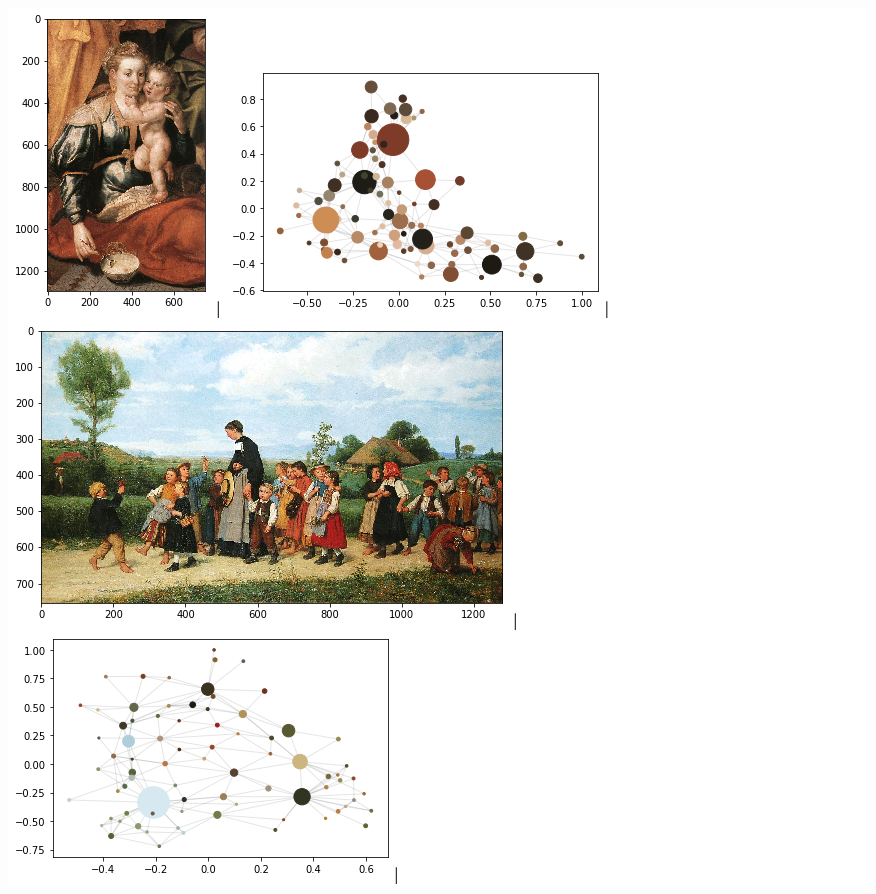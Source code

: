 <img src="/assets/img/blog/colors-in-context-img/image_graphs/wiki2.png"> | <img src="/assets/img/blog/colors-in-context-img/image_graphs/wiki2_graph.png">|  
<img src="/assets/img/blog/colors-in-context-img/image_graphs/wiki3.png"> | <img src="/assets/img/blog/colors-in-context-img/image_graphs/wiki3_graph.png">|